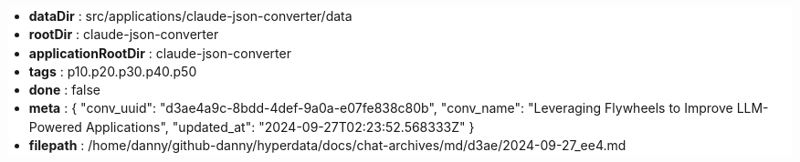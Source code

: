 
* **dataDir** : src/applications/claude-json-converter/data
* **rootDir** : claude-json-converter
* **applicationRootDir** : claude-json-converter
* **tags** : p10.p20.p30.p40.p50
* **done** : false
* **meta** : {
  "conv_uuid": "d3ae4a9c-8bdd-4def-9a0a-e07fe838c80b",
  "conv_name": "Leveraging Flywheels to Improve LLM-Powered Applications",
  "updated_at": "2024-09-27T02:23:52.568333Z"
}
* **filepath** : /home/danny/github-danny/hyperdata/docs/chat-archives/md/d3ae/2024-09-27_ee4.md
